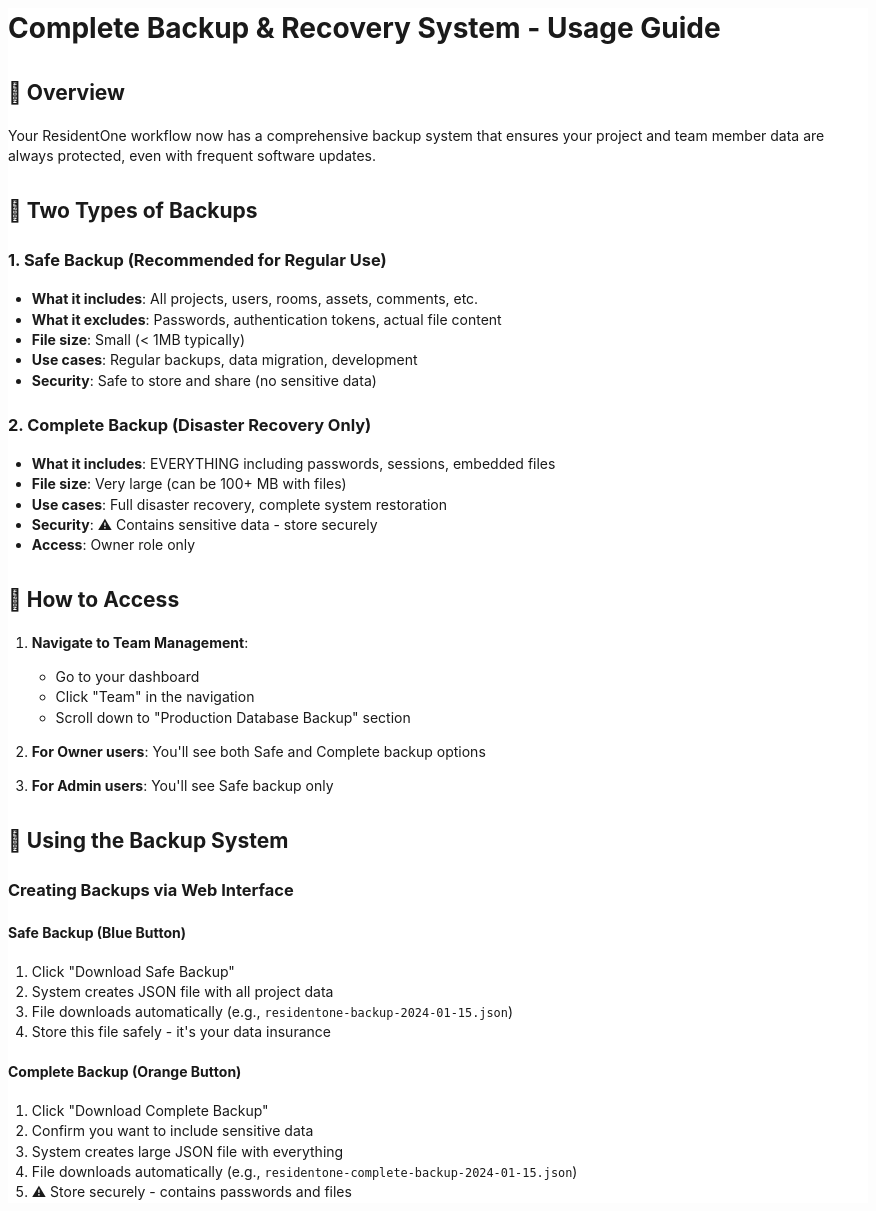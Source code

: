 # Complete Backup & Recovery System - Usage Guide

## 🎯 Overview

Your ResidentOne workflow now has a comprehensive backup system that ensures your project and team member data are always protected, even with frequent software updates.

## 🔄 Two Types of Backups

### 1. Safe Backup (Recommended for Regular Use)
- **What it includes**: All projects, users, rooms, assets, comments, etc.
- **What it excludes**: Passwords, authentication tokens, actual file content
- **File size**: Small (< 1MB typically)
- **Use cases**: Regular backups, data migration, development
- **Security**: Safe to store and share (no sensitive data)

### 2. Complete Backup (Disaster Recovery Only)
- **What it includes**: EVERYTHING including passwords, sessions, embedded files
- **File size**: Very large (can be 100+ MB with files)
- **Use cases**: Full disaster recovery, complete system restoration
- **Security**: ⚠️ Contains sensitive data - store securely
- **Access**: Owner role only

## 📍 How to Access

1. **Navigate to Team Management**:
   - Go to your dashboard
   - Click "Team" in the navigation
   - Scroll down to "Production Database Backup" section

2. **For Owner users**: You'll see both Safe and Complete backup options
3. **For Admin users**: You'll see Safe backup only

## 🚀 Using the Backup System

### Creating Backups via Web Interface

#### Safe Backup (Blue Button)
1. Click "Download Safe Backup"
2. System creates JSON file with all project data
3. File downloads automatically (e.g., `residentone-backup-2024-01-15.json`)
4. Store this file safely - it's your data insurance

#### Complete Backup (Orange Button)
1. Click "Download Complete Backup"
2. Confirm you want to include sensitive data
3. System creates large JSON file with everything
4. File downloads automatically (e.g., `residentone-complete-backup-2024-01-15.json`)
5. ⚠️ Store securely - contains passwords and files
